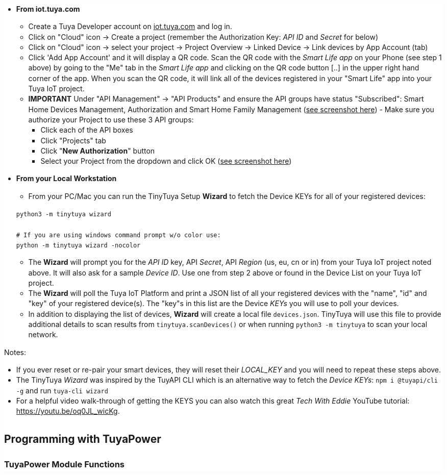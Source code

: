   * **From iot.tuya.com**
    * Create a Tuya Developer account on [iot.tuya.com](https://iot.tuya.com/) and log in.
    * Click on "Cloud" icon -> Create a project (remember the Authorization Key: *API ID* and *Secret* for below)
    * Click on "Cloud" icon -> select your project -> Project Overview -> Linked Device -> Link devices by App Account (tab)
    * Click 'Add App Account' and it will display a QR code. Scan the QR code with the *Smart Life app* on your Phone (see step 1 above) by going to the "Me" tab in the *Smart Life app* and clicking on the QR code button [..] in the upper right hand corner of the app. When you scan the QR code, it will link all of the devices registered in your "Smart Life" app into your Tuya IoT project.
    * **IMPORTANT** Under "API Management" -> "API Products" and ensure the API groups have status "Subscribed": Smart Home Devices Management, Authorization and Smart Home Family Management ([see screenshot here](https://user-images.githubusercontent.com/836718/111419675-1d0d3f80-86a7-11eb-81ad-f6078ee391fe.png)) - Make sure you authorize your Project to use these 3 API groups:
        - Click each of the API boxes
        - Click "Projects" tab
        - Click "**New Authorization**" button
        - Select your Project from the dropdown and click OK ([see screenshot here](https://user-images.githubusercontent.com/836718/111578175-d5eb8100-8770-11eb-93b3-46342b1a67fa.png))

  * **From your Local Workstation**
    * From your PC/Mac you can run the TinyTuya Setup **Wizard** to fetch the Device KEYs for all of your
    registered devices:
    ```
    python3 -m tinytuya wizard

    # If you are using windows command prompt w/o color use:
    python -m tinytuya wizard -nocolor
    ```
    * The **Wizard** will prompt you for the *API ID* key, API *Secret*, API *Region* (us, eu, cn or in) from your Tuya IoT project noted above.  It will also ask for a sample *Device ID*.  Use one from step 2 above or found in the Device List on your Tuya IoT project.
    * The **Wizard** will poll the Tuya IoT Platform and print a JSON list of all your registered devices with the "name", "id" and "key" of your registered device(s). The "key"s in this list are the Device *KEYs* you will use to poll your devices.
    * In addition to displaying the list of devices, **Wizard** will create a local file `devices.json`.  TinyTuya will use this file to provide additional details to scan results from `tinytuya.scanDevices()` or when running `python3 -m tinytuya` to scan your local network.

Notes:
* If you ever reset or re-pair your smart devices, they will reset their *LOCAL_KEY* and you will need to repeat these steps above. 
* The TinyTuya *Wizard* was inspired by the TuyAPI CLI which is an alternative way to fetch the *Device KEYs*: `npm i @tuyapi/cli -g` and run `tuya-cli wizard`
* For a helpful video walk-through of getting the KEYS you can also watch this great _Tech With Eddie_ YouTube tutorial: <https://youtu.be/oq0JL_wicKg>.

## Programming with TuyaPower

### TuyaPower Module Functions
